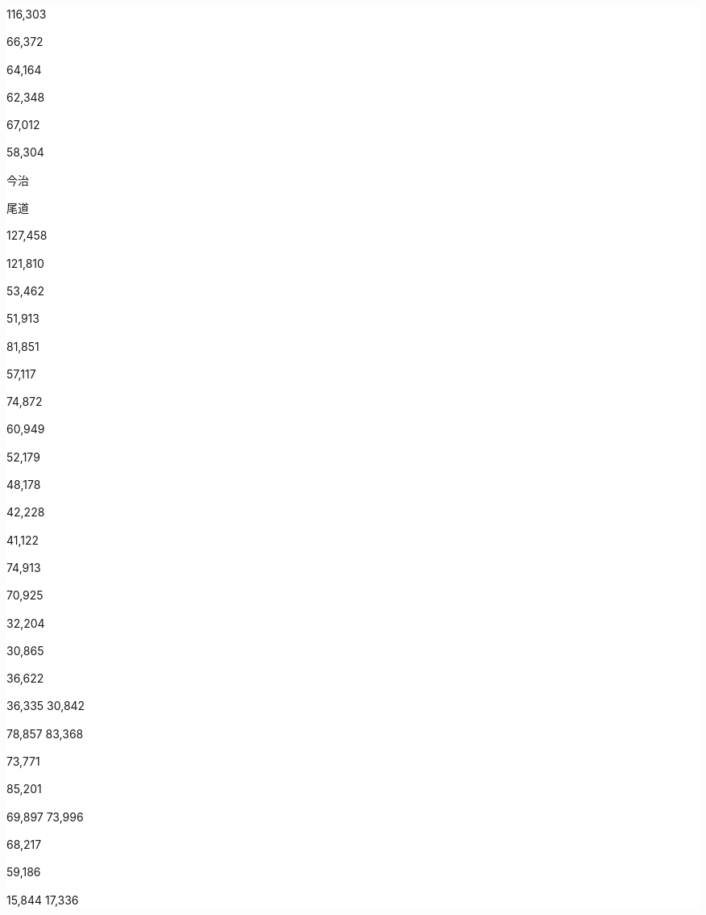 116,303

66,372

64,164

62,348

67,012

58,304

今治

尾道

127,458

121,810

53,462

51,913

81,851

57,117

74,872

60,949

52,179

48,178

42,228

41,122

74,913

70,925

32,204

30,865

36,622

36,335  30,842

78,857  83,368

73,771

85,201

69,897  73,996

68,217

59,186

15,844  17,336

